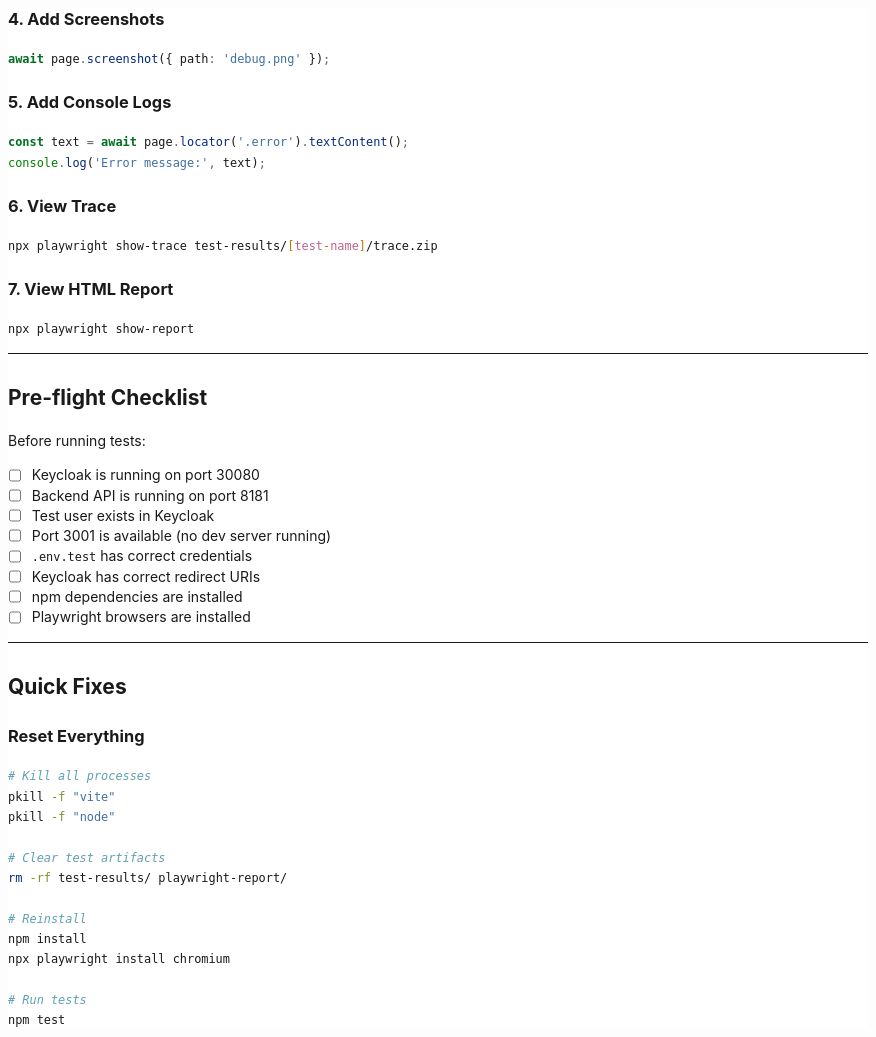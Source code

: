 ### 4. Add Screenshots

```typescript
await page.screenshot({ path: 'debug.png' });
```

### 5. Add Console Logs

```typescript
const text = await page.locator('.error').textContent();
console.log('Error message:', text);
```

### 6. View Trace

```bash
npx playwright show-trace test-results/[test-name]/trace.zip
```

### 7. View HTML Report

```bash
npx playwright show-report
```

---

## Pre-flight Checklist

Before running tests:

- [ ] Keycloak is running on port 30080
- [ ] Backend API is running on port 8181
- [ ] Test user exists in Keycloak
- [ ] Port 3001 is available (no dev server running)
- [ ] `.env.test` has correct credentials
- [ ] Keycloak has correct redirect URIs
- [ ] npm dependencies are installed
- [ ] Playwright browsers are installed

---

## Quick Fixes

### Reset Everything

```bash
# Kill all processes
pkill -f "vite"
pkill -f "node"

# Clear test artifacts
rm -rf test-results/ playwright-report/

# Reinstall
npm install
npx playwright install chromium

# Run tests
npm test
```
